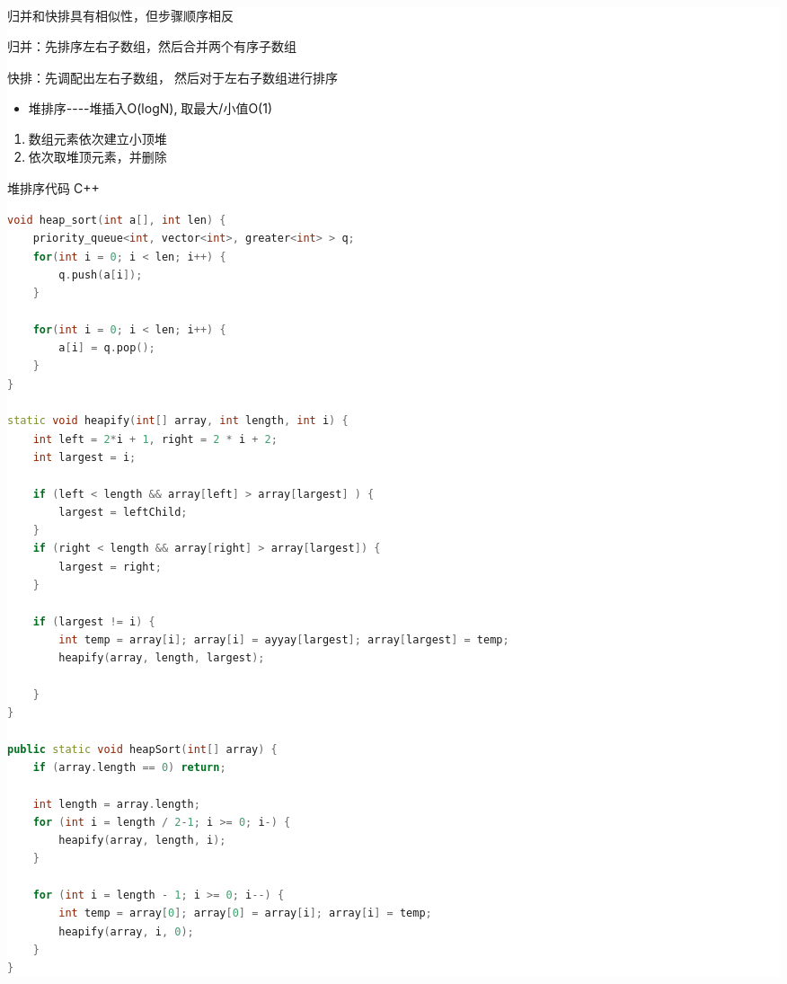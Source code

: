 
归并和快排具有相似性，但步骤顺序相反

归并：先排序左右子数组，然后合并两个有序子数组

快排：先调配出左右子数组， 然后对于左右子数组进行排序

- 堆排序----堆插入O(logN), 取最大/小值O(1)

1. 数组元素依次建立小顶堆
2. 依次取堆顶元素，并删除

堆排序代码 C++

```c++
void heap_sort(int a[], int len) {
    priority_queue<int, vector<int>, greater<int> > q;
    for(int i = 0; i < len; i++) {
        q.push(a[i]);
    }

    for(int i = 0; i < len; i++) {
        a[i] = q.pop();
    }
}

static void heapify(int[] array, int length, int i) {
    int left = 2*i + 1, right = 2 * i + 2;
    int largest = i;

    if (left < length && array[left] > array[largest] ) {
        largest = leftChild;
    }
    if (right < length && array[right] > array[largest]) {
        largest = right;
    }

    if (largest != i) {
        int temp = array[i]; array[i] = ayyay[largest]; array[largest] = temp;
        heapify(array, length, largest);

    }
}

public static void heapSort(int[] array) {
    if (array.length == 0) return;

    int length = array.length;
    for (int i = length / 2-1; i >= 0; i-) {
        heapify(array, length, i);
    }

    for (int i = length - 1; i >= 0; i--) {
        int temp = array[0]; array[0] = array[i]; array[i] = temp;
        heapify(array, i, 0);
    }
}
```

